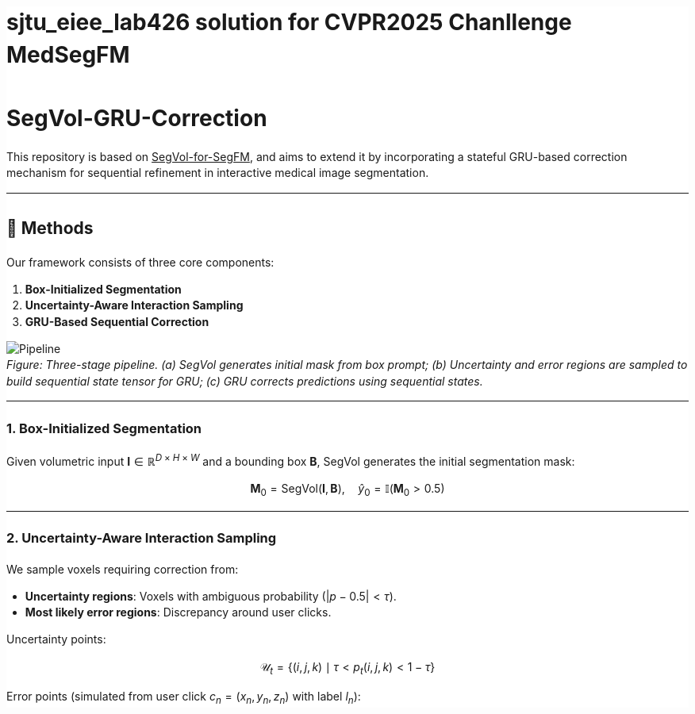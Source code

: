 # sjtu_eiee_lab426 solution for CVPR2025 Chanllenge MedSegFM

# SegVol-GRU-Correction

This repository is based on [SegVol-for-SegFM](https://github.com/Yuxin-Du-Lab/SegVol-for-SegFM), and aims to extend it by incorporating a stateful GRU-based correction mechanism for sequential refinement in interactive medical image segmentation.

---

## 📌 Methods
Our framework consists of three core components:

1. **Box-Initialized Segmentation**  
2. **Uncertainty-Aware Interaction Sampling**  
3. **GRU-Based Sequential Correction**

![Pipeline](imgs/Pipeline.png)  
*Figure: Three-stage pipeline. (a) SegVol generates initial mask from box prompt; (b) Uncertainty and error regions are sampled to build sequential state tensor for GRU; (c) GRU corrects predictions using sequential states.*

---

### 1. Box-Initialized Segmentation

Given volumetric input $\mathbf{I} \in \mathbb{R}^{D \times H \times W}$ and a bounding box $\mathbf{B}$, SegVol generates the initial segmentation mask:

$$
\mathbf{M}_0 = \text{SegVol}(\mathbf{I}, \mathbf{B}), \quad \hat{y}_0 = \mathbb{I}(\mathbf{M}_0 > 0.5)
$$

---

### 2. Uncertainty-Aware Interaction Sampling

We sample voxels requiring correction from:

- **Uncertainty regions**: Voxels with ambiguous probability ($|p - 0.5| < \tau$).
- **Most likely error regions**: Discrepancy around user clicks.

Uncertainty points:

$$
\mathcal{U}_t = \{(i,j,k) \mid \tau < p_t(i,j,k) < 1-\tau \}
$$

Error points (simulated from user click $c_n = (x_n, y_n, z_n)$ with label $l_n$):
